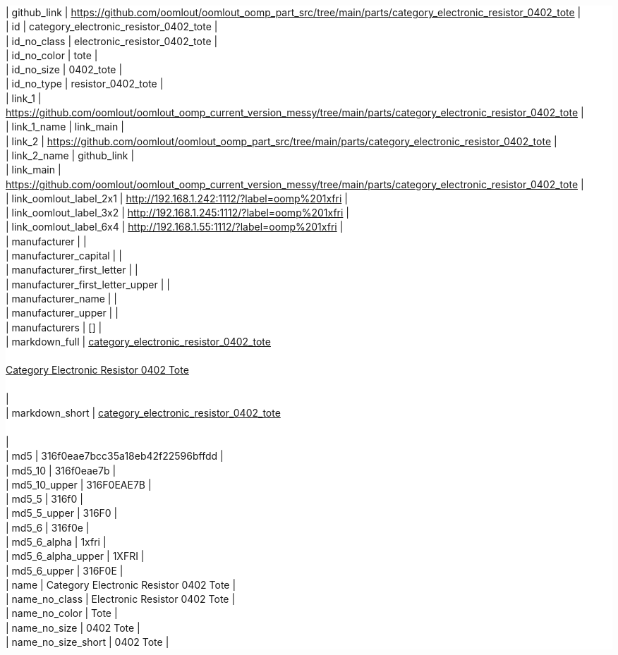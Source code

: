 | github_link | https://github.com/oomlout/oomlout_oomp_part_src/tree/main/parts/category_electronic_resistor_0402_tote |  
| id | category_electronic_resistor_0402_tote |  
| id_no_class | electronic_resistor_0402_tote |  
| id_no_color | tote |  
| id_no_size | 0402_tote |  
| id_no_type | resistor_0402_tote |  
| link_1 | https://github.com/oomlout/oomlout_oomp_current_version_messy/tree/main/parts/category_electronic_resistor_0402_tote |  
| link_1_name | link_main |  
| link_2 | https://github.com/oomlout/oomlout_oomp_part_src/tree/main/parts/category_electronic_resistor_0402_tote |  
| link_2_name | github_link |  
| link_main | https://github.com/oomlout/oomlout_oomp_current_version_messy/tree/main/parts/category_electronic_resistor_0402_tote |  
| link_oomlout_label_2x1 | http://192.168.1.242:1112/?label=oomp%201xfri |  
| link_oomlout_label_3x2 | http://192.168.1.245:1112/?label=oomp%201xfri |  
| link_oomlout_label_6x4 | http://192.168.1.55:1112/?label=oomp%201xfri |  
| manufacturer |  |  
| manufacturer_capital |  |  
| manufacturer_first_letter |  |  
| manufacturer_first_letter_upper |  |  
| manufacturer_name |  |  
| manufacturer_upper |  |  
| manufacturers | [] |  
| markdown_full | [category_electronic_resistor_0402_tote](https://github.com/oomlout/oomlout_oomp_current_version_messy/tree/main/parts/category_electronic_resistor_0402_tote)<br>[](https://github.com/oomlout/oomlout_oomp_current_version_messy/tree/main/parts/category_electronic_resistor_0402_tote)<br>[Category Electronic Resistor 0402 Tote](https://github.com/oomlout/oomlout_oomp_current_version_messy/tree/main/parts/category_electronic_resistor_0402_tote)<br><br> |  
| markdown_short | [category_electronic_resistor_0402_tote](https://github.com/oomlout/oomlout_oomp_current_version_messy/tree/main/parts/category_electronic_resistor_0402_tote)<br><br> |  
| md5 | 316f0eae7bcc35a18eb42f22596bffdd |  
| md5_10 | 316f0eae7b |  
| md5_10_upper | 316F0EAE7B |  
| md5_5 | 316f0 |  
| md5_5_upper | 316F0 |  
| md5_6 | 316f0e |  
| md5_6_alpha | 1xfri |  
| md5_6_alpha_upper | 1XFRI |  
| md5_6_upper | 316F0E |  
| name | Category Electronic Resistor 0402 Tote |  
| name_no_class | Electronic Resistor 0402 Tote |  
| name_no_color | Tote |  
| name_no_size | 0402 Tote |  
| name_no_size_short | 0402 Tote |  